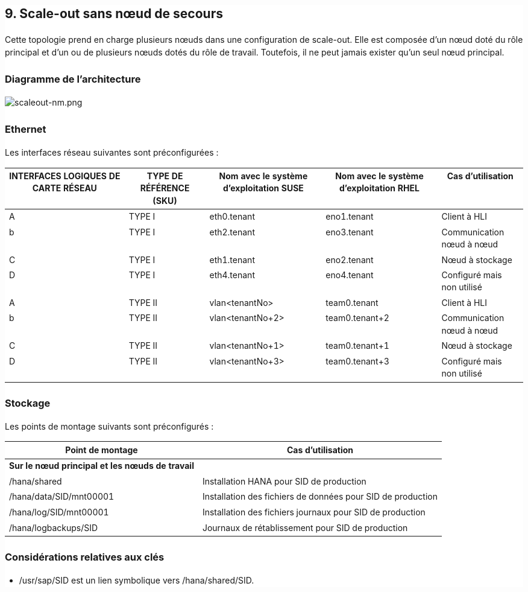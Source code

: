 
## <a name="9-scale-out-without-standby"></a>9. Scale-out sans nœud de secours
 
Cette topologie prend en charge plusieurs nœuds dans une configuration de scale-out. Elle est composée d’un nœud doté du rôle principal et d’un ou de plusieurs nœuds dotés du rôle de travail. Toutefois, il ne peut jamais exister qu’un seul nœud principal.


### <a name="architecture-diagram"></a>Diagramme de l’architecture  

![scaleout-nm.png](media/hana-supported-scenario/scaleout-nm.png)


### <a name="ethernet"></a>Ethernet
Les interfaces réseau suivantes sont préconfigurées :

| INTERFACES LOGIQUES DE CARTE RÉSEAU | TYPE DE RÉFÉRENCE (SKU) | Nom avec le système d’exploitation SUSE | Nom avec le système d’exploitation RHEL | Cas d’utilisation|
| --- | --- | --- | --- | --- |
| A | TYPE I | eth0.tenant | eno1.tenant | Client à HLI |
| b | TYPE I | eth2.tenant | eno3.tenant | Communication nœud à nœud |
| C | TYPE I | eth1.tenant | eno2.tenant | Nœud à stockage |
| D | TYPE I | eth4.tenant | eno4.tenant | Configuré mais non utilisé |
| A | TYPE II | vlan\<tenantNo> | team0.tenant | Client à HLI |
| b | TYPE II | vlan\<tenantNo+2> | team0.tenant+2 | Communication nœud à nœud |
| C | TYPE II | vlan\<tenantNo+1> | team0.tenant+1 | Nœud à stockage |
| D | TYPE II | vlan\<tenantNo+3> | team0.tenant+3 | Configuré mais non utilisé |

### <a name="storage"></a>Stockage
Les points de montage suivants sont préconfigurés :

| Point de montage | Cas d’utilisation | 
| --- | --- |
|**Sur le nœud principal et les nœuds de travail**|
|/hana/shared | Installation HANA pour SID de production | 
|/hana/data/SID/mnt00001 | Installation des fichiers de données pour SID de production | 
|/hana/log/SID/mnt00001 | Installation des fichiers journaux pour SID de production | 
|/hana/logbackups/SID | Journaux de rétablissement pour SID de production |


### <a name="key-considerations"></a>Considérations relatives aux clés
- /usr/sap/SID est un lien symbolique vers /hana/shared/SID.
